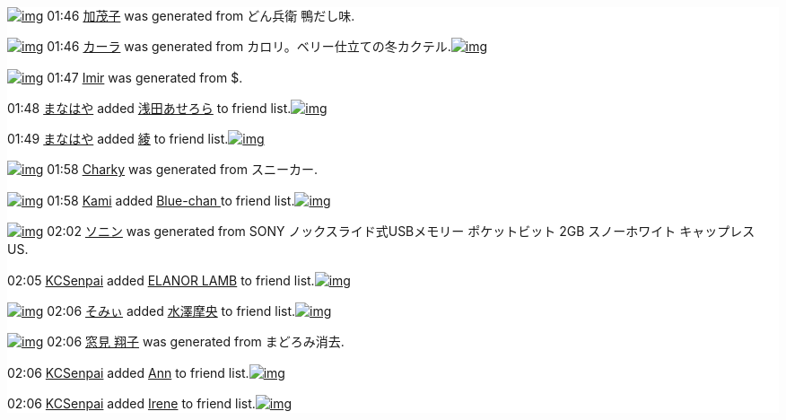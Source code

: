 [![img](http://www.deviantsart.com/34dgvsm.png)](http://www.barcodekanojo.com/kanojo/3173695/%E5%8A%A0%E8%8C%82%E5%AD%90) 01:46 [加茂子](http://www.barcodekanojo.com/kanojo/3173695/%E5%8A%A0%E8%8C%82%E5%AD%90) was generated from どん兵衛 鴨だし味.

[![img](http://www.deviantsart.com/2nhc9av.png)](http://www.barcodekanojo.com/kanojo/3173696/%E3%82%AB%E3%83%BC%E3%83%A9) 01:46 [カーラ](http://www.barcodekanojo.com/kanojo/3173696/%E3%82%AB%E3%83%BC%E3%83%A9) was generated from カロリ。ベリー仕立ての冬カクテル.[![img](http://www.deviantsart.com/2vl8jtc.jpeg)](http://www.barcodekanojo.com/product_images/barcode/5982128/1415378743/50x50x,PE3,P82,PAB,PE3,P83,PAD,PE3,P83,PAA,PE3,P80,P82,PE3,P83,P99,PE3,P83,PAA,PE3,P83,PBC,PE4,PBB,P95,PE7,PAB,P8B,PE3,P81,PA6,PE3,P81,PAE,PE5,P86,PAC,PE3,P82,PAB,PE3,P82,PAF,PE3,P83,P86,PE3,P83,PAB.jpg,qw=88,ah=88.pagespeed.ic.Xd60a2dKgg.jpg) 

[![img](http://www.deviantsart.com/5rpis6.png)](http://www.barcodekanojo.com/kanojo/3173697/Imir) 01:47 [Imir](http://www.barcodekanojo.com/kanojo/3173697/Imir) was generated from $.

01:48 [まなはや](http://www.barcodekanojo.com/user/495793/%E3%81%BE%E3%81%AA%E3%81%AF%E3%82%84) added [浅田あせろら](http://www.barcodekanojo.com/kanojo/216550/%E6%B5%85%E7%94%B0%E3%81%82%E3%81%9B%E3%82%8D%E3%82%89) to friend list.[![img](http://www.deviantsart.com/3eb5gjj.png)](http://www.barcodekanojo.com/kanojo/216550/%E6%B5%85%E7%94%B0%E3%81%82%E3%81%9B%E3%82%8D%E3%82%89) 

01:49 [まなはや](http://www.barcodekanojo.com/user/495793/%E3%81%BE%E3%81%AA%E3%81%AF%E3%82%84) added [綾](http://www.barcodekanojo.com/kanojo/2847986/%E7%B6%BE) to friend list.[![img](http://www.deviantsart.com/3mi3g6r.png)](http://www.barcodekanojo.com/kanojo/2847986/%E7%B6%BE) 

[![img](http://www.deviantsart.com/12s6di3.png)](http://www.barcodekanojo.com/kanojo/3173698/Charky) 01:58 [Charky](http://www.barcodekanojo.com/kanojo/3173698/Charky) was generated from スニーカー.

[![img](http://www.deviantsart.com/1n5i2b6.jpeg)](http://www.barcodekanojo.com/user/420229/Kami) 01:58 [Kami](http://www.barcodekanojo.com/user/420229/Kami) added [Blue-chan ](http://www.barcodekanojo.com/kanojo/2516458/Blue-chan%20) to friend list.[![img](http://www.deviantsart.com/24atk5t.png)](http://www.barcodekanojo.com/kanojo/2516458/Blue-chan%20) 

[![img](http://www.deviantsart.com/3gu6baq.png)](http://www.barcodekanojo.com/kanojo/3173699/%E3%82%BD%E3%83%8B%E3%83%B3) 02:02 [ソニン](http://www.barcodekanojo.com/kanojo/3173699/%E3%82%BD%E3%83%8B%E3%83%B3) was generated from SONY ノックスライド式USBメモリー ポケットビット 2GB スノーホワイト キャップレス US.

02:05 [KCSenpai](http://www.barcodekanojo.com/user/495641/KCSenpai) added [ELANOR LAMB](http://www.barcodekanojo.com/kanojo/2503941/ELANOR%20LAMB) to friend list.[![img](http://www.deviantsart.com/259jjc9.png)](http://www.barcodekanojo.com/kanojo/2503941/ELANOR%20LAMB) 

[![img](http://www.deviantsart.com/2php5ta.jpeg)](http://www.barcodekanojo.com/user/492095/%E3%81%9D%E3%81%BF%E3%81%83) 02:06 [そみぃ](http://www.barcodekanojo.com/user/492095/%E3%81%9D%E3%81%BF%E3%81%83) added [水澤摩央](http://www.barcodekanojo.com/kanojo/2559519/%E6%B0%B4%E6%BE%A4%E6%91%A9%E5%A4%AE) to friend list.[![img](http://www.deviantsart.com/150e5qf.png)](http://www.barcodekanojo.com/kanojo/2559519/%E6%B0%B4%E6%BE%A4%E6%91%A9%E5%A4%AE) 

[![img](http://www.deviantsart.com/1pqq0v0.png)](http://www.barcodekanojo.com/kanojo/3173700/%E7%AA%93%E8%A6%8B%20%E7%BF%94%E5%AD%90) 02:06 [窓見 翔子](http://www.barcodekanojo.com/kanojo/3173700/%E7%AA%93%E8%A6%8B%20%E7%BF%94%E5%AD%90) was generated from まどろみ消去.

02:06 [KCSenpai](http://www.barcodekanojo.com/user/495641/KCSenpai) added [Ann](http://www.barcodekanojo.com/kanojo/36351/Ann) to friend list.[![img](http://www.deviantsart.com/2dvdnpq.png)](http://www.barcodekanojo.com/kanojo/36351/Ann) 

02:06 [KCSenpai](http://www.barcodekanojo.com/user/495641/KCSenpai) added [Irene](http://www.barcodekanojo.com/kanojo/2445062/Irene) to friend list.[![img](http://www.deviantsart.com/r9r5t5.png)](http://www.barcodekanojo.com/kanojo/2445062/Irene) 
